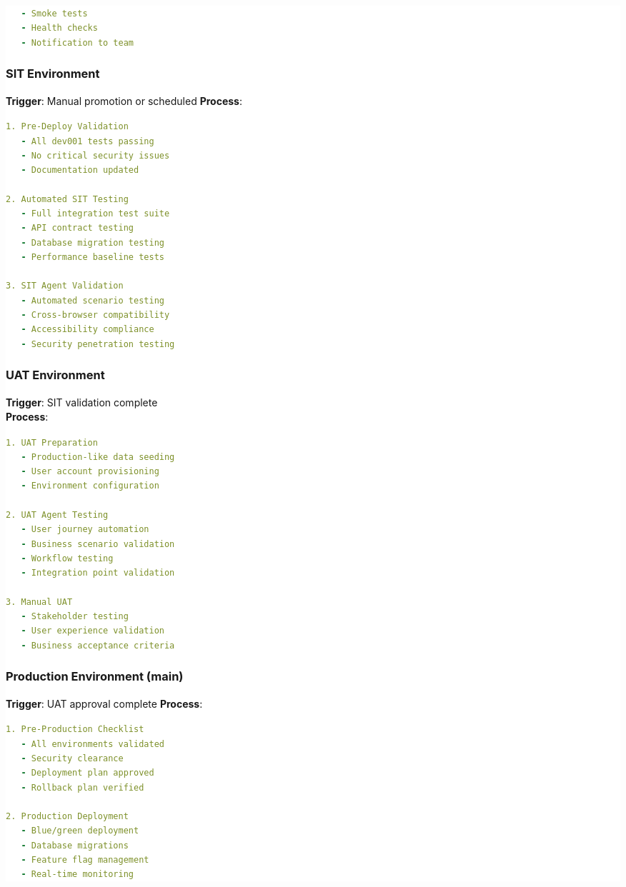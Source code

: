 ```yaml
   - Smoke tests
   - Health checks
   - Notification to team
```

### SIT Environment 
**Trigger**: Manual promotion or scheduled
**Process**:
```yaml
1. Pre-Deploy Validation
   - All dev001 tests passing
   - No critical security issues
   - Documentation updated
   
2. Automated SIT Testing
   - Full integration test suite
   - API contract testing
   - Database migration testing
   - Performance baseline tests
   
3. SIT Agent Validation
   - Automated scenario testing
   - Cross-browser compatibility
   - Accessibility compliance
   - Security penetration testing
```

### UAT Environment
**Trigger**: SIT validation complete  
**Process**:
```yaml
1. UAT Preparation
   - Production-like data seeding
   - User account provisioning
   - Environment configuration
   
2. UAT Agent Testing
   - User journey automation
   - Business scenario validation  
   - Workflow testing
   - Integration point validation
   
3. Manual UAT
   - Stakeholder testing
   - User experience validation
   - Business acceptance criteria
```

### Production Environment (main)
**Trigger**: UAT approval complete
**Process**:
```yaml
1. Pre-Production Checklist
   - All environments validated
   - Security clearance
   - Deployment plan approved
   - Rollback plan verified
   
2. Production Deployment
   - Blue/green deployment
   - Database migrations
   - Feature flag management
   - Real-time monitoring
```